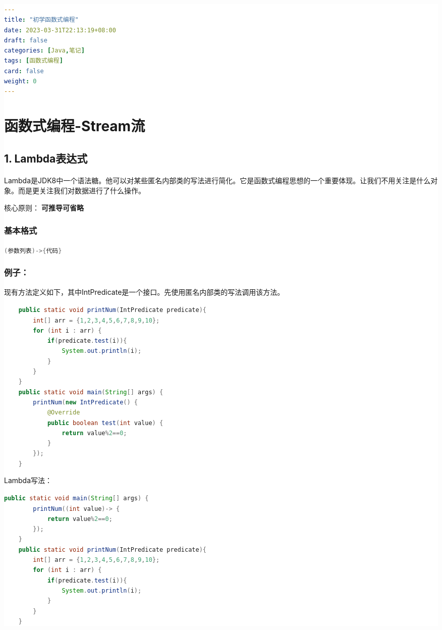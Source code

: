 ```yaml
---
title: "初学函数式编程"
date: 2023-03-31T22:13:19+08:00
draft: false
categories: [Java,笔记]
tags: [函数式编程]
card: false
weight: 0
---
```


# 函数式编程-Stream流

## 1. Lambda表达式

Lambda是JDK8中一个语法糖。他可以对某些匿名内部类的写法进行简化。它是函数式编程思想的一个重要体现。让我们不用关注是什么对象。而是更关注我们对数据进行了什么操作。

核心原则： **可推导可省略**

### 基本格式

~~~java
(参数列表)->{代码}
~~~

### 例子：

现有方法定义如下，其中IntPredicate是一个接口。先使用匿名内部类的写法调用该方法。

~~~java
    public static void printNum(IntPredicate predicate){
        int[] arr = {1,2,3,4,5,6,7,8,9,10};
        for (int i : arr) {
            if(predicate.test(i)){
                System.out.println(i);
            }
        }
    }
    public static void main(String[] args) {
        printNum(new IntPredicate() {
            @Override
            public boolean test(int value) {
                return value%2==0;
            }
        });
    }
~~~

Lambda写法：

~~~java
public static void main(String[] args) {
        printNum((int value)-> {
            return value%2==0;
        });
    }
    public static void printNum(IntPredicate predicate){
        int[] arr = {1,2,3,4,5,6,7,8,9,10};
        for (int i : arr) {
            if(predicate.test(i)){
                System.out.println(i);
            }
        }
    }
~~~